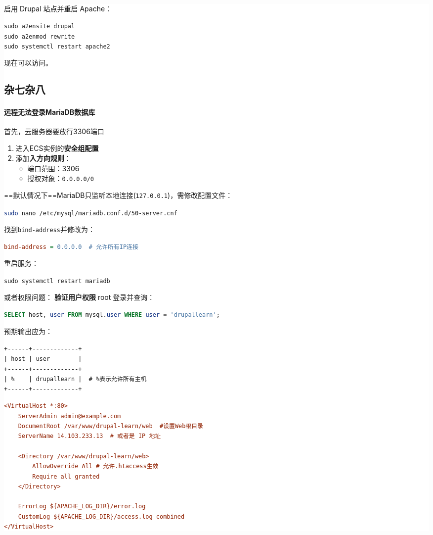 启用 Drupal 站点并重启 Apache：
```
sudo a2ensite drupal
sudo a2enmod rewrite
sudo systemctl restart apache2
```
现在可以访问。

## 杂七杂八

#### 远程无法登录MariaDB数据库

首先，云服务器要放行3306端口
1. 进入ECS实例的**安全组配置**
2. 添加**入方向规则**：
    - 端口范围：3306
    - 授权对象：`0.0.0.0/0`


==默认情况下==MariaDB只监听本地连接(`127.0.0.1`)，需修改配置文件：
```bash
sudo nano /etc/mysql/mariadb.conf.d/50-server.cnf
```
找到`bind-address`并修改为：
```ini
bind-address = 0.0.0.0  # 允许所有IP连接
```
重启服务：
```shell
sudo systemctl restart mariadb
```


或者权限问题： **验证用户权限**
root 登录并查询：
```sql
SELECT host, user FROM mysql.user WHERE user = 'drupallearn';
```
预期输出应为：
```
+------+-------------+
| host | user        |
+------+-------------+
| %    | drupallearn |  # %表示允许所有主机
+------+-------------+
```


```ini
<VirtualHost *:80>
    ServerAdmin admin@example.com
    DocumentRoot /var/www/drupal-learn/web  #设置Web根目录
    ServerName 14.103.233.13  # 或者是 IP 地址

    <Directory /var/www/drupal-learn/web>
        AllowOverride All # 允许.htaccess生效
        Require all granted
    </Directory>

    ErrorLog ${APACHE_LOG_DIR}/error.log
    CustomLog ${APACHE_LOG_DIR}/access.log combined
</VirtualHost>
```
